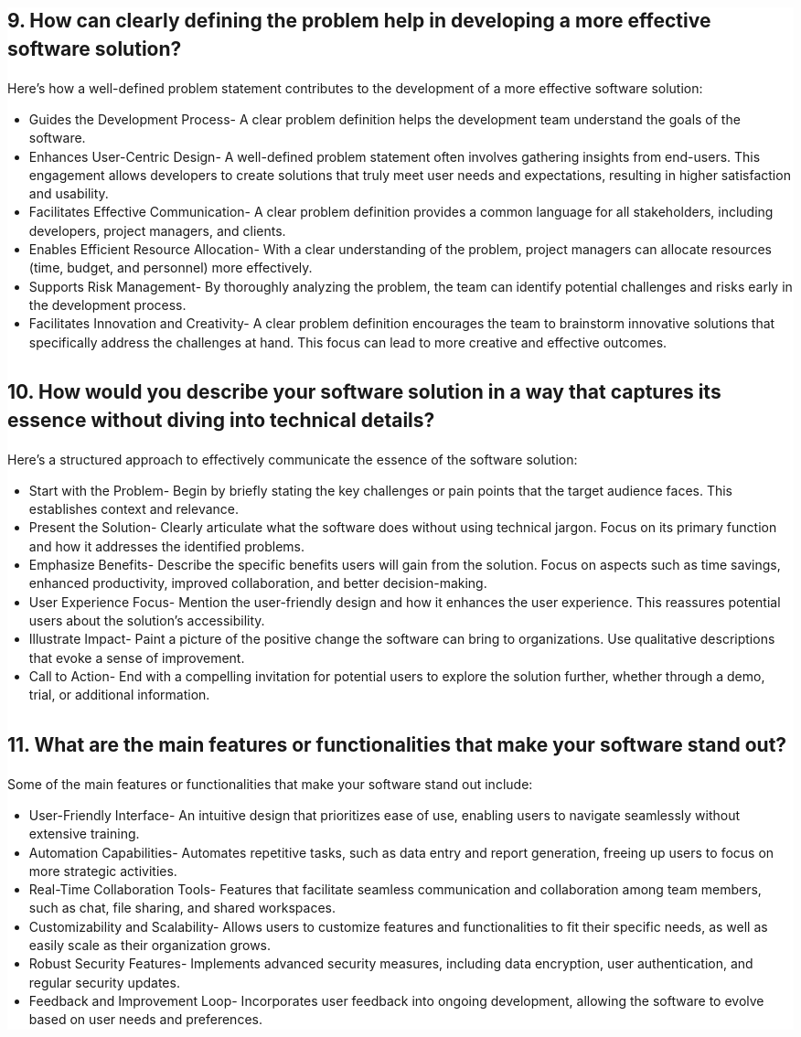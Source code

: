 
## 9. How can clearly defining the problem help in developing a more effective software solution?

Here’s how a well-defined problem statement contributes to the development of a more effective software solution:
- Guides the Development Process- A clear problem definition helps the development team understand the goals of the software.
- Enhances User-Centric Design- A well-defined problem statement often involves gathering insights from end-users. This engagement allows developers to create solutions that truly meet user needs and expectations, resulting in higher satisfaction and usability.
- Facilitates Effective Communication- A clear problem definition provides a common language for all stakeholders, including developers, project managers, and clients.
- Enables Efficient Resource Allocation- With a clear understanding of the problem, project managers can allocate resources (time, budget, and personnel) more effectively.
- Supports Risk Management- By thoroughly analyzing the problem, the team can identify potential challenges and risks early in the development process.
- Facilitates Innovation and Creativity- A clear problem definition encourages the team to brainstorm innovative solutions that specifically address the challenges at hand. This focus can lead to more creative and effective outcomes.
  
## 10. How would you describe your software solution in a way that captures its essence without diving into technical details?

Here’s a structured approach to effectively communicate the essence of the software solution:
- Start with the Problem- Begin by briefly stating the key challenges or pain points that the target audience faces. This establishes context and relevance.
-  Present the Solution- Clearly articulate what the software does without using technical jargon. Focus on its primary function and how it addresses the identified problems.
-  Emphasize Benefits- Describe the specific benefits users will gain from the solution. Focus on aspects such as time savings, enhanced productivity, improved collaboration, and better decision-making.
-  User Experience Focus- Mention the user-friendly design and how it enhances the user experience. This reassures potential users about the solution’s accessibility.
-  Illustrate Impact- Paint a picture of the positive change the software can bring to organizations. Use qualitative descriptions that evoke a sense of improvement.
-  Call to Action-  End with a compelling invitation for potential users to explore the solution further, whether through a demo, trial, or additional information.

## 11. What are the main features or functionalities that make your software stand out?

Some of the main features or functionalities that make your software stand out include:
- User-Friendly Interface- An intuitive design that prioritizes ease of use, enabling users to navigate seamlessly without extensive training.
- Automation Capabilities- Automates repetitive tasks, such as data entry and report generation, freeing up users to focus on more strategic activities.
- Real-Time Collaboration Tools- Features that facilitate seamless communication and collaboration among team members, such as chat, file sharing, and shared workspaces.
-  Customizability and Scalability- Allows users to customize features and functionalities to fit their specific needs, as well as easily scale as their organization grows.
-  Robust Security Features- Implements advanced security measures, including data encryption, user authentication, and regular security updates.
-  Feedback and Improvement Loop- Incorporates user feedback into ongoing development, allowing the software to evolve based on user needs and preferences.  

